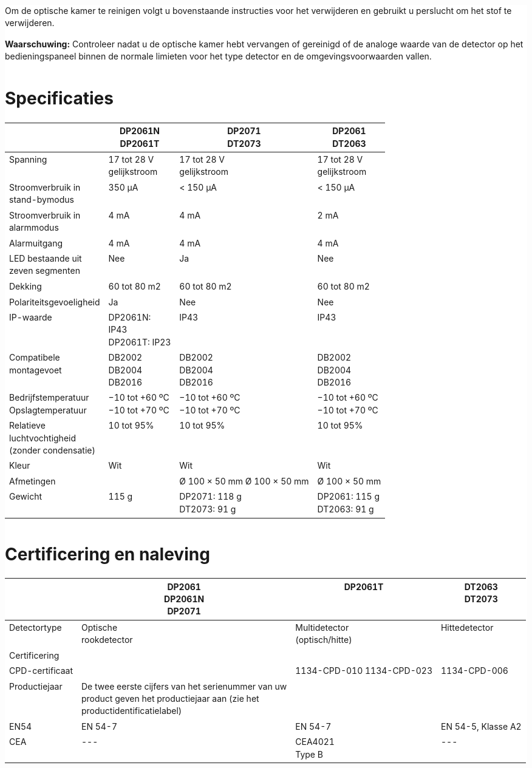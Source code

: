 Om de optische kamer te reinigen volgt u bovenstaande instructies voor het verwijderen en gebruikt u perslucht om het stof te verwijderen.

**Waarschuwing:** Controleer nadat u de optische kamer hebt vervangen of gereinigd of de analoge waarde van de detector op het bedieningspaneel binnen de normale limieten voor het type detector en de omgevingsvoorwaarden vallen.

# **Specificaties**

|                                                       | DP2061N<br>DP2061T                | DP2071<br>DT2073                 | DP2061<br>DT2063                 |
|-------------------------------------------------------|-----------------------------------|----------------------------------|----------------------------------|
| Spanning                                              | 17 tot 28 V<br>gelijkstroom       | 17 tot 28 V<br>gelijkstroom      | 17 tot 28 V<br>gelijkstroom      |
| Stroomverbruik in<br>stand-bymodus                    | 350 µA                            | < 150 µA                         | < 150 µA                         |
| Stroomverbruik in<br>alarmmodus                       | 4 mA                              | 4 mA                             | 2 mA                             |
| Alarmuitgang                                          | 4 mA                              | 4 mA                             | 4 mA                             |
| LED bestaande uit<br>zeven segmenten                  | Nee                               | Ja                               | Nee                              |
| Dekking                                               | 60 tot 80 m2                      | 60 tot 80 m2                     | 60 tot 80 m2                     |
| Polariteitsgevoeligheid                               | Ja                                | Nee                              | Nee                              |
| IP-waarde                                             | DP2061N:<br>IP43<br>DP2061T: IP23 | IP43                             | IP43                             |
| Compatibele<br>montagevoet                            | DB2002<br>DB2004<br>DB2016        | DB2002<br>DB2004<br>DB2016       | DB2002<br>DB2004<br>DB2016       |
| Bedrijfstemperatuur<br>Opslagtemperatuur              | −10 tot +60 ºC<br>−10 tot +70 ºC  | −10 tot +60 ºC<br>−10 tot +70 ºC | −10 tot +60 ºC<br>−10 tot +70 ºC |
| Relatieve<br>luchtvochtigheid<br>(zonder condensatie) | 10 tot 95%                        | 10 tot 95%                       | 10 tot 95%                       |
| Kleur                                                 | Wit                               | Wit                              | Wit                              |
| Afmetingen                                            |                                   | Ø 100 × 50 mm Ø 100 × 50 mm      | Ø 100 × 50 mm                    |
| Gewicht                                               | 115 g                             | DP2071: 118 g<br>DT2073: 91 g    | DP2061: 115 g<br>DT2063: 91 g    |

# **Certificering en naleving**

|                 | DP2061<br>DP2061N<br>DP2071                                                                                                                                                                                                                                                               | DP2061T                          | DT2063<br>DT2073           |
|-----------------|-------------------------------------------------------------------------------------------------------------------------------------------------------------------------------------------------------------------------------------------------------------------------------------------|----------------------------------|----------------------------|
| Detectortype    | Optische<br>rookdetector                                                                                                                                                                                                                                                                  | Multidetector<br>(optisch/hitte) | Hittedetector              |
| Certificering   |                                                                                                                                                                                                                                                                                           |                                  |                            |
| CPD-certificaat |                                                                                                                                                                                                                                                                                           | 1134-CPD-010 1134-CPD-023        | 1134-CPD-006               |
| Productiejaar   | De twee eerste cijfers van het serienummer van uw<br>product geven het productiejaar aan (zie het<br>productidentificatielabel)                                                                                                                                                           |                                  |                            |
| EN54            | EN 54-7                                                                                                                                                                                                                                                                                   | EN 54-7                          | EN 54-5, Klasse A2         |
| CEA             | ---                                                                                                                                                                                                                                                                                       | CEA4021<br>Type B                | ---                        |